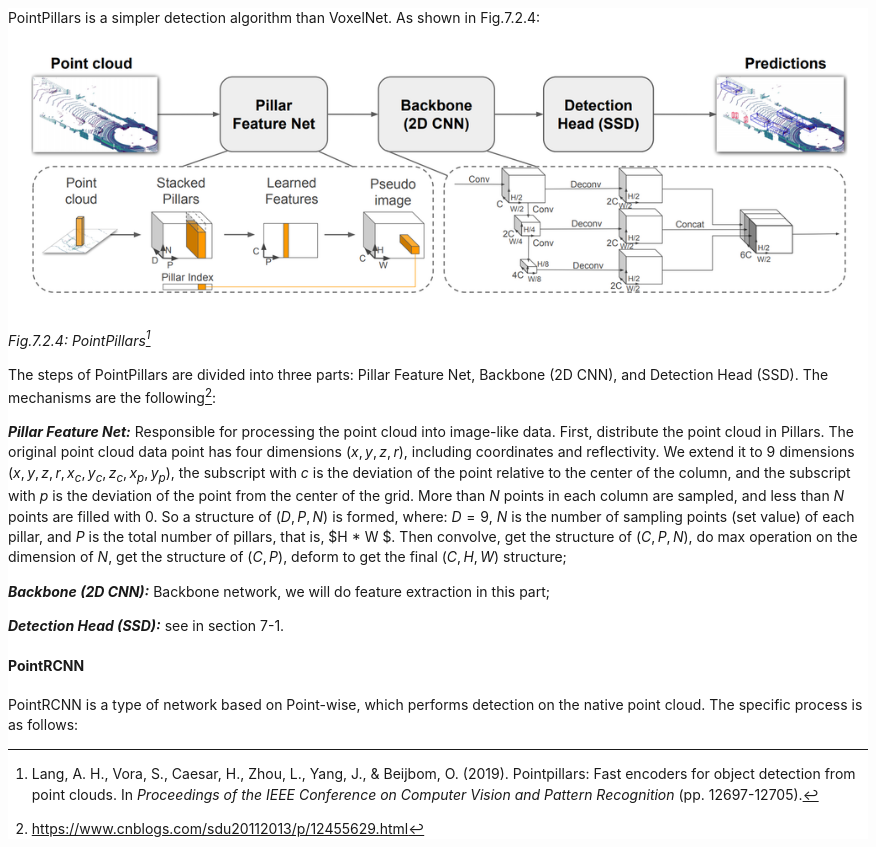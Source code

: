 PointPillars is a simpler detection algorithm than VoxelNet. As shown in Fig.7.2.4:

![image-20200924200900113](pics\24.png)

*Fig.7.2.4:   PointPillars[^1]*

The steps of PointPillars are divided into three parts: Pillar Feature Net, Backbone (2D CNN), and Detection Head (SSD). The mechanisms are the following[^13]:

***Pillar Feature Net:*** Responsible for processing the point cloud into image-like data. First, distribute the point cloud in Pillars. The original point cloud data point has four dimensions $(x,y,z,r)$, including coordinates and reflectivity. We extend it to 9 dimensions $(x,y,z,r,x_c,y_c,z_c,x_p,y_p)$, the subscript with $c$ is the deviation of the point relative to the center of the column, and the subscript with $p$ is the deviation of the point from the center of the grid. More than $N$ points in each column are sampled, and less than $N$ points are filled with 0. So a structure of $(D,P,N)$ is formed, where: $D = 9$, $N$ is the number of sampling points (set value) of each pillar, and $P$ is the total number of pillars, that is, $H * W $. Then convolve, get the structure of $(C,P,N)$, do max operation on the dimension of $N$, get the structure of $(C,P)$, deform to get the final $(C,H,W)$ structure;

***Backbone (2D CNN):*** Backbone network, we will do feature extraction in this part;

***Detection Head (SSD):*** see in section 7-1.



#### PointRCNN

PointRCNN is a type of network based on Point-wise, which performs detection on the native point cloud. The specific process is as follows:


[^1]: Lang, A. H., Vora, S., Caesar, H., Zhou, L., Yang, J., & Beijbom, O. (2019). Pointpillars: Fast encoders for object detection from point clouds. In *Proceedings of the IEEE Conference on Computer Vision and Pattern Recognition* (pp. 12697-12705).
[^2]: https://aistudio.baidu.com/aistudio/education/group/info/1617
[^3]: https://towardsdatascience.com/object-detection-and-tracking-in-pytorch-b3cf1a696a98
[^4]: Zou, Z., Shi, Z., Guo, Y., & Ye, J. (2019). Object detection in 20 years: A survey. *arXiv preprint arXiv:1905.05055*.
[^5]: https://towardsdatascience.com/a-social-distancing-detector-using-a-tensorflow-object-detection-model-python-and-opencv-4450a431238
[^6]: https://en.wikipedia.org/wiki/Precision_and_recall
[^7]: https://sklearn.org/auto_examples/model_selection/plot_precision_recall.html
[^8]: https://deepsense.ai/region-of-interest-pooling-explained/
[^9]: http://cs231n.stanford.edu/2018/
[^10]: He, K., Gkioxari, G., Dollár, P., & Girshick, R. (2017). Mask r-cnn. In *Proceedings of the IEEE international conference on computer vision* (pp. 2961-2969).
[^11]: Liu, W., Anguelov, D., Erhan, D., Szegedy, C., Reed, S., Fu, C. Y., & Berg, A. C. (2016, October). Ssd: Single shot multibox detector. In *European conference on computer vision* (pp. 21-37). Springer, Cham.
[^12]: Zhou, Y., & Tuzel, O. (2018). Voxelnet: End-to-end learning for point cloud based 3d object detection. In *Proceedings of the IEEE Conference on Computer Vision and Pattern Recognition* (pp. 4490-4499).
[^13]: https://www.cnblogs.com/sdu20112013/p/12455629.html
[^14]: Shi, S., Wang, X., & Li, H. (2019). Pointrcnn: 3d object proposal generation and detection from point cloud. In *Proceedings of the IEEE Conference on Computer Vision and Pattern Recognition* (pp. 770-779).
[^15]: Ren, S., He, K., Girshick, R., & Sun, J. (2015). Faster r-cnn: Towards real-time object detection with region proposal networks. In *Advances in neural information processing systems* (pp. 91-99).
[^16]: Vora, S., Lang, A. H., Helou, B., & Beijbom, O. (2020). Pointpainting: Sequential fusion for 3d object detection. In *Proceedings of the IEEE/CVF Conference on Computer Vision and Pattern Recognition* (pp. 4604-4612).
